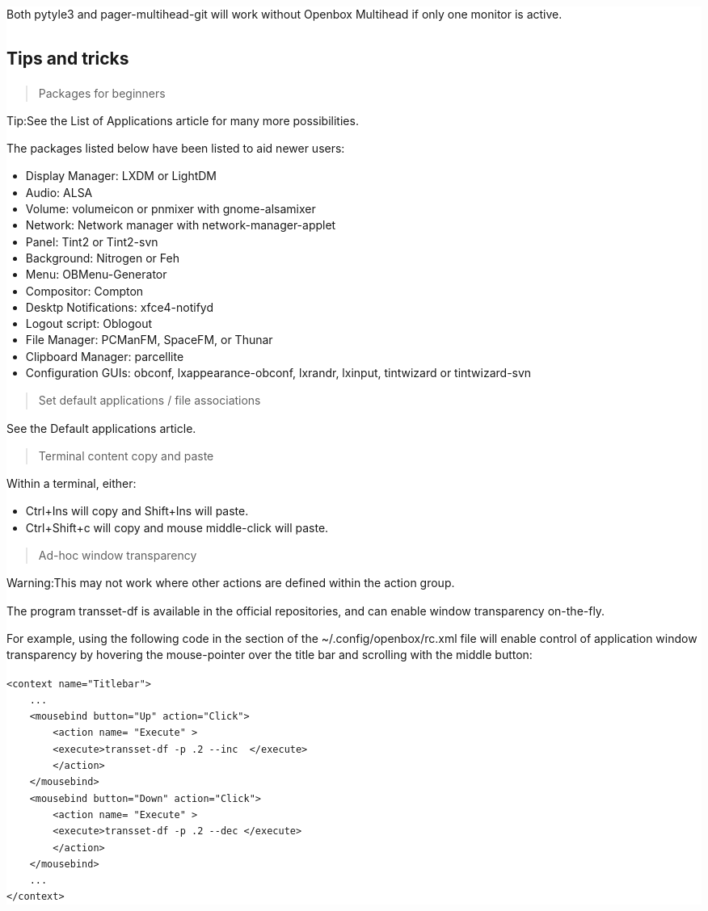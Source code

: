 Both pytyle3 and pager-multihead-git will work without Openbox Multihead
if only one monitor is active.

Tips and tricks
---------------

> Packages for beginners

Tip:See the List of Applications article for many more possibilities.

The packages listed below have been listed to aid newer users:

-   Display Manager: LXDM or LightDM
-   Audio: ALSA
-   Volume: volumeicon or pnmixer with gnome-alsamixer
-   Network: Network manager with network-manager-applet
-   Panel: Tint2 or Tint2-svn
-   Background: Nitrogen or Feh
-   Menu: OBMenu-Generator
-   Compositor: Compton
-   Desktp Notifications: xfce4-notifyd
-   Logout script: Oblogout
-   File Manager: PCManFM, SpaceFM, or Thunar
-   Clipboard Manager: parcellite
-   Configuration GUIs: obconf, lxappearance-obconf, lxrandr, lxinput,
    tintwizard or tintwizard-svn

> Set default applications / file associations

See the Default applications article.

> Terminal content copy and paste

Within a terminal, either:

-   Ctrl+Ins will copy and Shift+Ins will paste.
-   Ctrl+Shift+c will copy and mouse middle-click will paste.

> Ad-hoc window transparency

Warning:This may not work where other actions are defined within the
action group.

The program transset-df is available in the official repositories, and
can enable window transparency on-the-fly.

For example, using the following code in the <mouse> section of the
~/.config/openbox/rc.xml file will enable control of application window
transparency by hovering the mouse-pointer over the title bar and
scrolling with the middle button:

    <context name="Titlebar">
        ...
        <mousebind button="Up" action="Click">
            <action name= "Execute" >
            <execute>transset-df -p .2 --inc  </execute>
            </action>
        </mousebind>
        <mousebind button="Down" action="Click">
            <action name= "Execute" >
            <execute>transset-df -p .2 --dec </execute>
            </action>
        </mousebind>
        ...
    </context>
